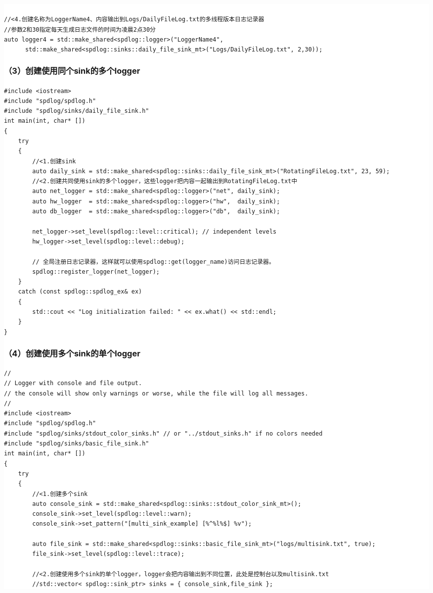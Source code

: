 ```c_cpp

//<4.创建名称为LoggerName4、内容输出到Logs/DailyFileLog.txt的多线程版本日志记录器
//参数2和30指定每天生成日志文件的时间为凌晨2点30分
auto logger4 = std::make_shared<spdlog::logger>("LoggerName4", 
      std::make_shared<spdlog::sinks::daily_file_sink_mt>("Logs/DailyFileLog.txt", 2,30));
```

### （3）创建使用同个sink的多个logger

```c_cpp
#include <iostream>
#include "spdlog/spdlog.h"
#include "spdlog/sinks/daily_file_sink.h"
int main(int, char* [])
{
    try
    {
        //<1.创建sink
        auto daily_sink = std::make_shared<spdlog::sinks::daily_file_sink_mt>("RotatingFileLog.txt", 23, 59);
        //<2.创建共同使用sink的多个logger，这些logger把内容一起输出到RotatingFileLog.txt中
        auto net_logger = std::make_shared<spdlog::logger>("net", daily_sink);
        auto hw_logger  = std::make_shared<spdlog::logger>("hw",  daily_sink);
        auto db_logger  = std::make_shared<spdlog::logger>("db",  daily_sink);      

        net_logger->set_level(spdlog::level::critical); // independent levels
        hw_logger->set_level(spdlog::level::debug);
         
        // 全局注册日志记录器，这样就可以使用spdlog::get(logger_name)访问日志记录器。
        spdlog::register_logger(net_logger);
    }
    catch (const spdlog::spdlog_ex& ex)
    {
        std::cout << "Log initialization failed: " << ex.what() << std::endl;
    }
}
```

### （4）创建使用多个sink的单个logger

```c_cpp
//
// Logger with console and file output.
// the console will show only warnings or worse, while the file will log all messages.
// 
#include <iostream>
#include "spdlog/spdlog.h"
#include "spdlog/sinks/stdout_color_sinks.h" // or "../stdout_sinks.h" if no colors needed
#include "spdlog/sinks/basic_file_sink.h"
int main(int, char* [])
{
    try
    {
        //<1.创建多个sink
        auto console_sink = std::make_shared<spdlog::sinks::stdout_color_sink_mt>();
        console_sink->set_level(spdlog::level::warn);
        console_sink->set_pattern("[multi_sink_example] [%^%l%$] %v");

        auto file_sink = std::make_shared<spdlog::sinks::basic_file_sink_mt>("logs/multisink.txt", true);
        file_sink->set_level(spdlog::level::trace);
        
        //<2.创建使用多个sink的单个logger，logger会把内容输出到不同位置，此处是控制台以及multisink.txt
        //std::vector< spdlog::sink_ptr> sinks = { console_sink,file_sink };
```